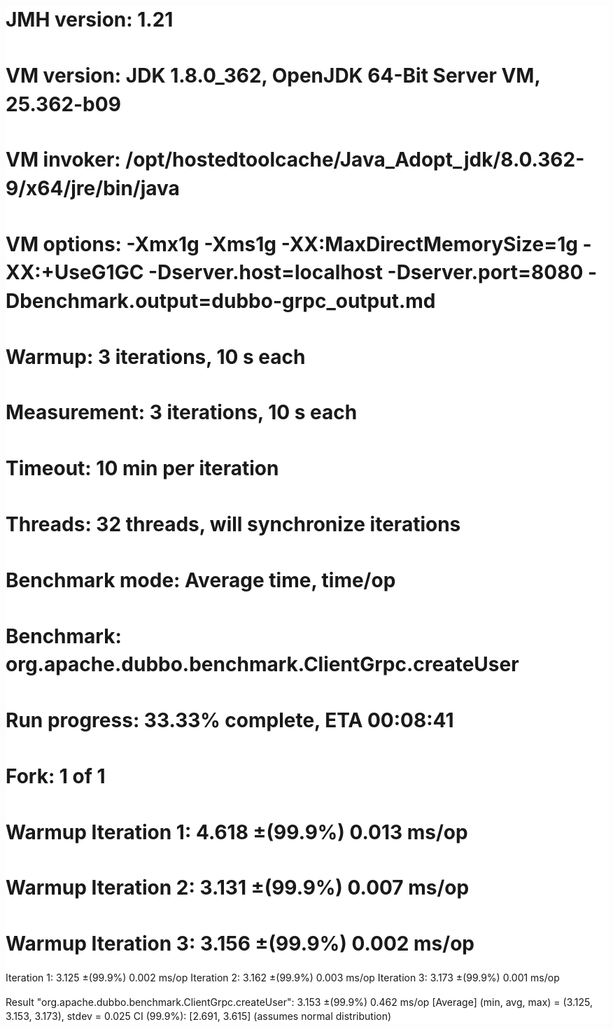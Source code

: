 
# JMH version: 1.21
# VM version: JDK 1.8.0_362, OpenJDK 64-Bit Server VM, 25.362-b09
# VM invoker: /opt/hostedtoolcache/Java_Adopt_jdk/8.0.362-9/x64/jre/bin/java
# VM options: -Xmx1g -Xms1g -XX:MaxDirectMemorySize=1g -XX:+UseG1GC -Dserver.host=localhost -Dserver.port=8080 -Dbenchmark.output=dubbo-grpc_output.md
# Warmup: 3 iterations, 10 s each
# Measurement: 3 iterations, 10 s each
# Timeout: 10 min per iteration
# Threads: 32 threads, will synchronize iterations
# Benchmark mode: Average time, time/op
# Benchmark: org.apache.dubbo.benchmark.ClientGrpc.createUser

# Run progress: 33.33% complete, ETA 00:08:41
# Fork: 1 of 1
# Warmup Iteration   1: 4.618 ±(99.9%) 0.013 ms/op
# Warmup Iteration   2: 3.131 ±(99.9%) 0.007 ms/op
# Warmup Iteration   3: 3.156 ±(99.9%) 0.002 ms/op
Iteration   1: 3.125 ±(99.9%) 0.002 ms/op
Iteration   2: 3.162 ±(99.9%) 0.003 ms/op
Iteration   3: 3.173 ±(99.9%) 0.001 ms/op


Result "org.apache.dubbo.benchmark.ClientGrpc.createUser":
  3.153 ±(99.9%) 0.462 ms/op [Average]
  (min, avg, max) = (3.125, 3.153, 3.173), stdev = 0.025
  CI (99.9%): [2.691, 3.615] (assumes normal distribution)
